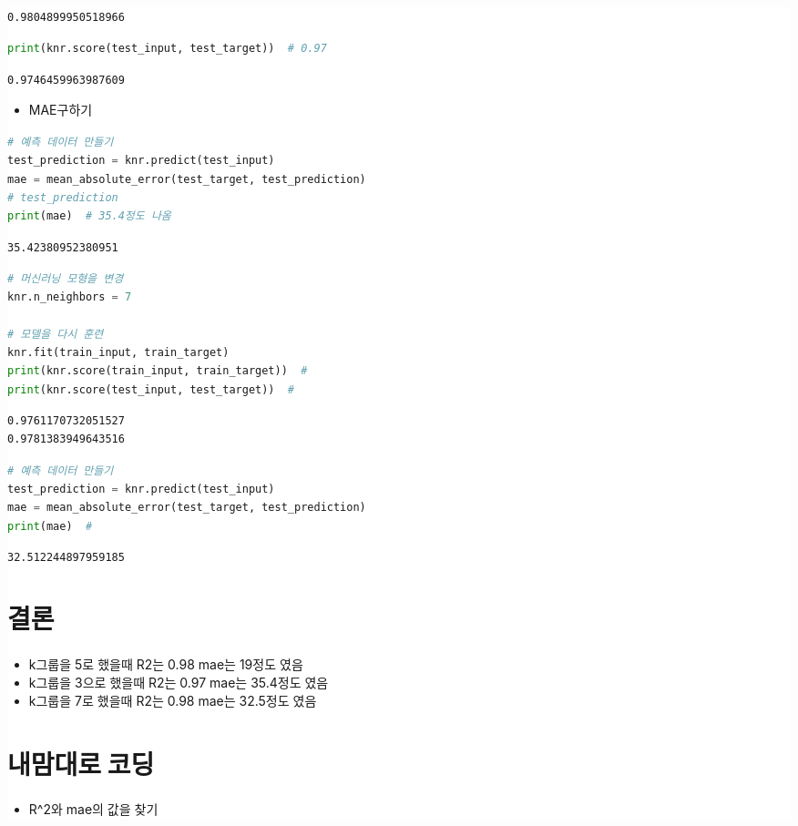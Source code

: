     0.9804899950518966
    


```python
print(knr.score(test_input, test_target))  # 0.97
```

    0.9746459963987609
    

- MAE구하기


```python
# 예측 데이터 만들기
test_prediction = knr.predict(test_input)
mae = mean_absolute_error(test_target, test_prediction)
# test_prediction
print(mae)  # 35.4정도 나옴
```

    35.42380952380951
    


```python
# 머신러닝 모형을 변경
knr.n_neighbors = 7

# 모델을 다시 훈련
knr.fit(train_input, train_target)
print(knr.score(train_input, train_target))  # 
print(knr.score(test_input, test_target))  # 
```

    0.9761170732051527
    0.9781383949643516
    


```python
# 예측 데이터 만들기
test_prediction = knr.predict(test_input)
mae = mean_absolute_error(test_target, test_prediction)
print(mae)  # 
```

    32.512244897959185
    

# 결론
-  k그룹을 5로 했을때 R2는 0.98 mae는 19정도 였음
-  k그룹을 3으로 했을때 R2는 0.97 mae는 35.4정도 였음
-  k그룹을 7로 했을때 R2는 0.98 mae는 32.5정도 였음

# 내맘대로 코딩
  - R^2와 mae의 값을 찾기
